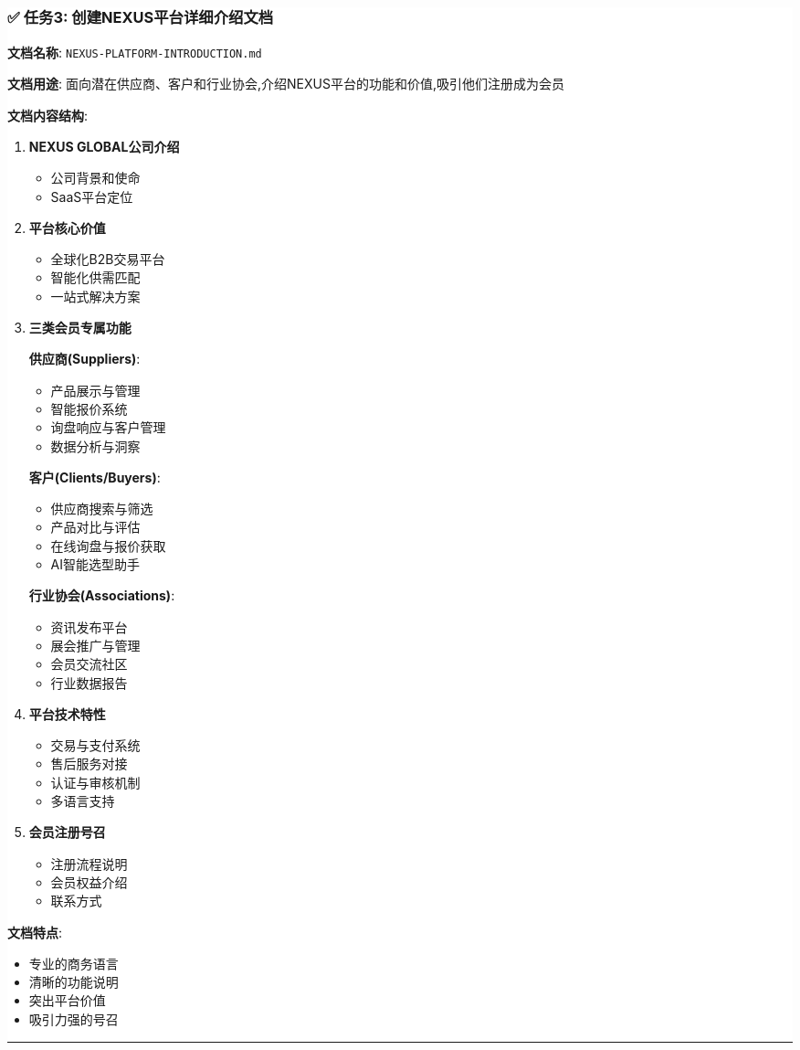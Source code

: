 
### ✅ 任务3: 创建NEXUS平台详细介绍文档

**文档名称**: `NEXUS-PLATFORM-INTRODUCTION.md`

**文档用途**: 面向潜在供应商、客户和行业协会,介绍NEXUS平台的功能和价值,吸引他们注册成为会员

**文档内容结构**:

1. **NEXUS GLOBAL公司介绍**
   - 公司背景和使命
   - SaaS平台定位

2. **平台核心价值**
   - 全球化B2B交易平台
   - 智能化供需匹配
   - 一站式解决方案

3. **三类会员专属功能**

   **供应商(Suppliers)**:
   - 产品展示与管理
   - 智能报价系统
   - 询盘响应与客户管理
   - 数据分析与洞察

   **客户(Clients/Buyers)**:
   - 供应商搜索与筛选
   - 产品对比与评估
   - 在线询盘与报价获取
   - AI智能选型助手

   **行业协会(Associations)**:
   - 资讯发布平台
   - 展会推广与管理
   - 会员交流社区
   - 行业数据报告

4. **平台技术特性**
   - 交易与支付系统
   - 售后服务对接
   - 认证与审核机制
   - 多语言支持

5. **会员注册号召**
   - 注册流程说明
   - 会员权益介绍
   - 联系方式

**文档特点**:
- 专业的商务语言
- 清晰的功能说明
- 突出平台价值
- 吸引力强的号召

---
